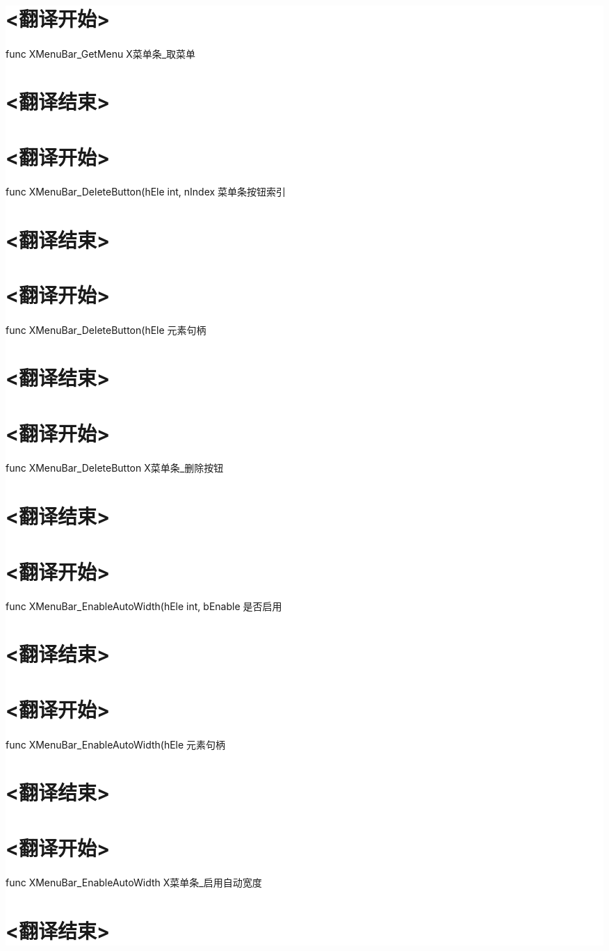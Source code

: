 # <翻译开始>
func XMenuBar_GetMenu
X菜单条_取菜单
# <翻译结束>


# <翻译开始>
func XMenuBar_DeleteButton(hEle int, nIndex
菜单条按钮索引
# <翻译结束>

# <翻译开始>
func XMenuBar_DeleteButton(hEle
元素句柄
# <翻译结束>

# <翻译开始>
func XMenuBar_DeleteButton
X菜单条_删除按钮
# <翻译结束>


# <翻译开始>
func XMenuBar_EnableAutoWidth(hEle int, bEnable
是否启用
# <翻译结束>

# <翻译开始>
func XMenuBar_EnableAutoWidth(hEle
元素句柄
# <翻译结束>

# <翻译开始>
func XMenuBar_EnableAutoWidth
X菜单条_启用自动宽度
# <翻译结束>
